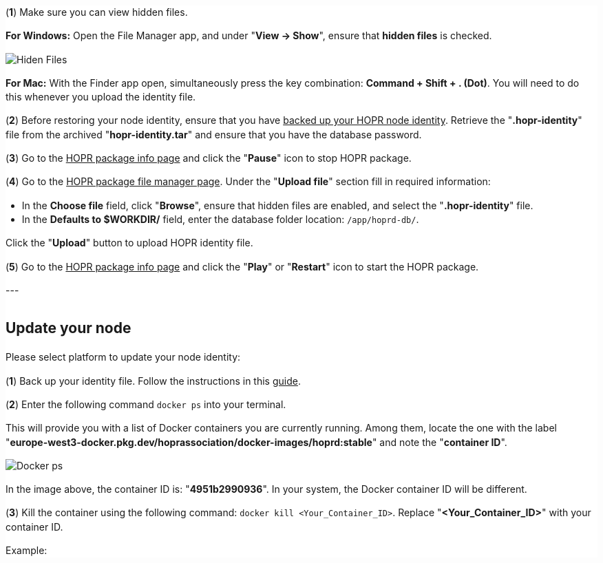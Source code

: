 (**1**) Make sure you can view hidden files.

**For Windows:** Open the File Manager app, and under "**View -> Show**", ensure that **hidden files** is checked. 

![Hiden Files](/img/node/Hidden_files_windows.png)

**For Mac:** With the Finder app open, simultaneously press the key combination: **Command + Shift + . (Dot)**. You will need to do this whenever you upload the identity file.

(**2**) Before restoring your node identity, ensure that you have [backed up your HOPR node identity](./backup-restore-update#backup-your-node-identity). Retrieve the "**.hopr-identity**" file from the archived "**hopr-identity.tar**" and ensure that you have the database password.

(**3**) Go to the [HOPR package info page](http://my.dappnode/packages/my/hopr.public.dappnode.eth/info) and click the "**Pause**" icon to stop HOPR package.

(**4**) Go to the [HOPR package file manager page](http://my.dappnode/packages/my/hopr.public.dappnode.eth/file-manager). Under the "**Upload file**" section fill in required information:

- In the **Choose file** field, click "**Browse**", ensure that hidden files are enabled, and select the "**.hopr-identity**" file.
- In the **Defaults to $WORKDIR/** field, enter the database folder location: `/app/hoprd-db/`.

Click the "**Upload**" button to upload HOPR identity file.

(**5**) Go to the [HOPR package info page](http://my.dappnode/packages/my/hopr.public.dappnode.eth/info) and click the "**Play**" or "**Restart**" icon to start the HOPR package.
 
</TabItem>
</Tabs>
---

## Update your node

Please select platform to update your node identity:

<Tabs>
<TabItem value="docker_update" label="Docker">

(**1**) Back up your identity file. Follow the instructions in this [guide](./backup-restore-update#backup-your-node-identity).

(**2**) Enter the following command `docker ps` into your terminal.

This will provide you with a list of Docker containers you are currently running. Among them, locate the one with the label "**europe-west3-docker.pkg.dev/hoprassociation/docker-images/hoprd:stable**" and note the "**container ID**".

![Docker ps](/img/node/docker-ps-node-update.png)

In the image above, the container ID is: "**4951b2990936**". In your system, the Docker container ID will be different.

(**3**) Kill the container using the following command: `docker kill <Your_Container_ID>`. Replace "**\<Your_Container_ID\>**" with your container ID.

Example: 
